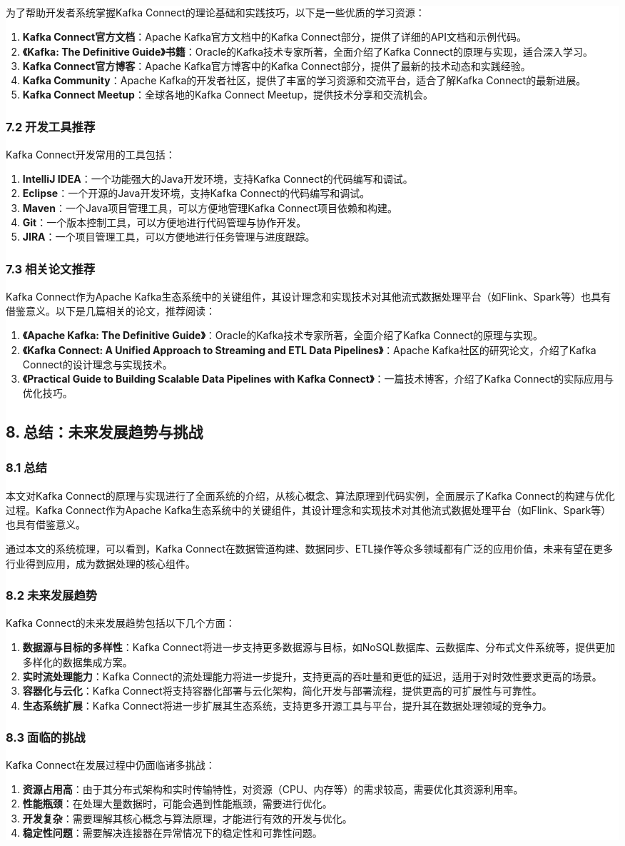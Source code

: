 为了帮助开发者系统掌握Kafka Connect的理论基础和实践技巧，以下是一些优质的学习资源：

1. **Kafka Connect官方文档**：Apache Kafka官方文档中的Kafka Connect部分，提供了详细的API文档和示例代码。
2. **《Kafka: The Definitive Guide》书籍**：Oracle的Kafka技术专家所著，全面介绍了Kafka Connect的原理与实现，适合深入学习。
3. **Kafka Connect官方博客**：Apache Kafka官方博客中的Kafka Connect部分，提供了最新的技术动态和实践经验。
4. **Kafka Community**：Apache Kafka的开发者社区，提供了丰富的学习资源和交流平台，适合了解Kafka Connect的最新进展。
5. **Kafka Connect Meetup**：全球各地的Kafka Connect Meetup，提供技术分享和交流机会。

### 7.2 开发工具推荐

Kafka Connect开发常用的工具包括：

1. **IntelliJ IDEA**：一个功能强大的Java开发环境，支持Kafka Connect的代码编写和调试。
2. **Eclipse**：一个开源的Java开发环境，支持Kafka Connect的代码编写和调试。
3. **Maven**：一个Java项目管理工具，可以方便地管理Kafka Connect项目依赖和构建。
4. **Git**：一个版本控制工具，可以方便地进行代码管理与协作开发。
5. **JIRA**：一个项目管理工具，可以方便地进行任务管理与进度跟踪。

### 7.3 相关论文推荐

Kafka Connect作为Apache Kafka生态系统中的关键组件，其设计理念和实现技术对其他流式数据处理平台（如Flink、Spark等）也具有借鉴意义。以下是几篇相关的论文，推荐阅读：

1. **《Apache Kafka: The Definitive Guide》**：Oracle的Kafka技术专家所著，全面介绍了Kafka Connect的原理与实现。
2. **《Kafka Connect: A Unified Approach to Streaming and ETL Data Pipelines》**：Apache Kafka社区的研究论文，介绍了Kafka Connect的设计理念与实现技术。
3. **《Practical Guide to Building Scalable Data Pipelines with Kafka Connect》**：一篇技术博客，介绍了Kafka Connect的实际应用与优化技巧。

## 8. 总结：未来发展趋势与挑战

### 8.1 总结

本文对Kafka Connect的原理与实现进行了全面系统的介绍，从核心概念、算法原理到代码实例，全面展示了Kafka Connect的构建与优化过程。Kafka Connect作为Apache Kafka生态系统中的关键组件，其设计理念和实现技术对其他流式数据处理平台（如Flink、Spark等）也具有借鉴意义。

通过本文的系统梳理，可以看到，Kafka Connect在数据管道构建、数据同步、ETL操作等众多领域都有广泛的应用价值，未来有望在更多行业得到应用，成为数据处理的核心组件。

### 8.2 未来发展趋势

Kafka Connect的未来发展趋势包括以下几个方面：

1. **数据源与目标的多样性**：Kafka Connect将进一步支持更多数据源与目标，如NoSQL数据库、云数据库、分布式文件系统等，提供更加多样化的数据集成方案。
2. **实时流处理能力**：Kafka Connect的流处理能力将进一步提升，支持更高的吞吐量和更低的延迟，适用于对时效性要求更高的场景。
3. **容器化与云化**：Kafka Connect将支持容器化部署与云化架构，简化开发与部署流程，提供更高的可扩展性与可靠性。
4. **生态系统扩展**：Kafka Connect将进一步扩展其生态系统，支持更多开源工具与平台，提升其在数据处理领域的竞争力。

### 8.3 面临的挑战

Kafka Connect在发展过程中仍面临诸多挑战：

1. **资源占用高**：由于其分布式架构和实时传输特性，对资源（CPU、内存等）的需求较高，需要优化其资源利用率。
2. **性能瓶颈**：在处理大量数据时，可能会遇到性能瓶颈，需要进行优化。
3. **开发复杂**：需要理解其核心概念与算法原理，才能进行有效的开发与优化。
4. **稳定性问题**：需要解决连接器在异常情况下的稳定性和可靠性问题。
